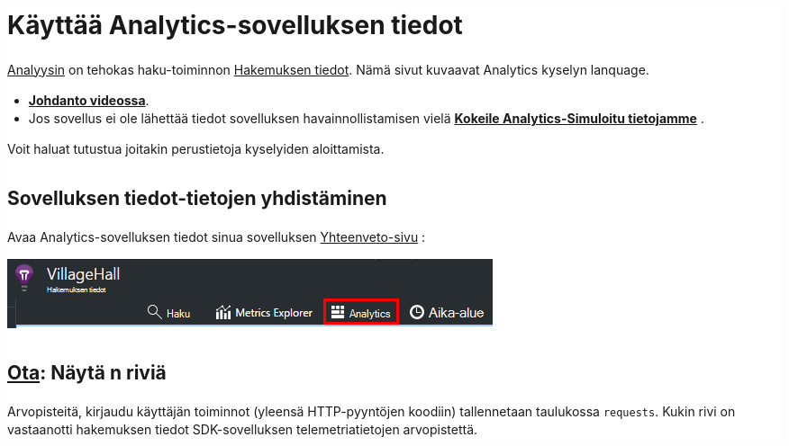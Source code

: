 <properties 
    pageTitle="Esittelyn – analysoinnin-sovelluksen tiedot | Microsoft Azure" 
    description="Analytics-sovelluksen tiedot tehokkaita hakutyökalun tärkeimmät kyselyjen lyhyiden objektit." 
    services="application-insights" 
    documentationCenter=""
    authors="alancameronwills" 
    manager="douge"/>

<tags 
    ms.service="application-insights" 
    ms.workload="tbd" 
    ms.tgt_pltfrm="ibiza" 
    ms.devlang="na" 
    ms.topic="article" 
    ms.date="10/15/2016" 
    ms.author="awills"/>


 
# <a name="a-tour-of-analytics-in-application-insights"></a>Käyttää Analytics-sovelluksen tiedot


[Analyysin](app-insights-analytics.md) on tehokas haku-toiminnon [Hakemuksen tiedot](app-insights-overview.md). Nämä sivut kuvaavat Analytics kyselyn lanquage.


* **[Johdanto videossa](https://applicationanalytics-media.azureedge.net/home_page_video.mp4)**.
* Jos sovellus ei ole lähettää tiedot sovelluksen havainnollistamisen vielä **[Kokeile Analytics-Simuloitu tietojamme](https://analytics.applicationinsights.io/demo)** .


Voit haluat tutustua joitakin perustietoja kyselyiden aloittamista.

## <a name="connect-to-your-application-insights-data"></a>Sovelluksen tiedot-tietojen yhdistäminen

Avaa Analytics-sovelluksen tiedot sinua sovelluksen [Yhteenveto-sivu](app-insights-dashboards.md) :

![Avaa portal.azure.com, Avaa sovellus havainnollistamisen resurssi ja valitse Analytics.](./media/app-insights-analytics-tour/001.png)

    
## <a name="takeapp-insights-analytics-referencemdtake-operator-show-me-n-rows"></a>[Ota](app-insights-analytics-reference.md#take-operator): Näytä n riviä

Arvopisteitä, kirjaudu käyttäjän toiminnot (yleensä HTTP-pyyntöjen koodiin) tallennetaan taulukossa `requests`. Kukin rivi on vastaanotti hakemuksen tiedot SDK-sovelluksen telemetriatietojen arvopistettä.
